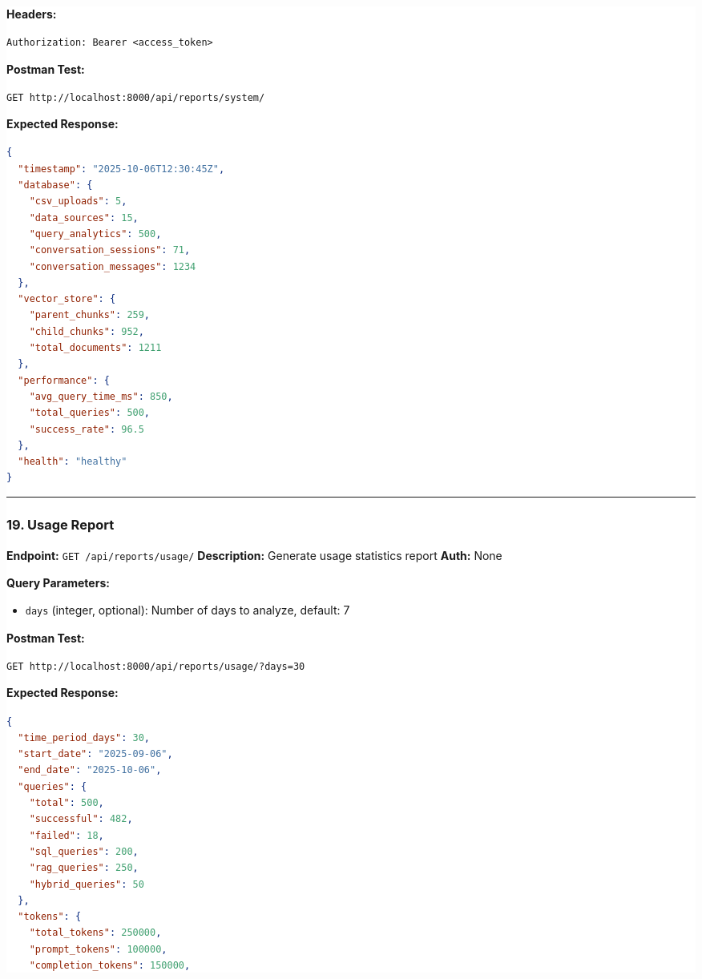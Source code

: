**Headers:**
```
Authorization: Bearer <access_token>
```

**Postman Test:**
```
GET http://localhost:8000/api/reports/system/
```

**Expected Response:**
```json
{
  "timestamp": "2025-10-06T12:30:45Z",
  "database": {
    "csv_uploads": 5,
    "data_sources": 15,
    "query_analytics": 500,
    "conversation_sessions": 71,
    "conversation_messages": 1234
  },
  "vector_store": {
    "parent_chunks": 259,
    "child_chunks": 952,
    "total_documents": 1211
  },
  "performance": {
    "avg_query_time_ms": 850,
    "total_queries": 500,
    "success_rate": 96.5
  },
  "health": "healthy"
}
```

---

### 19. Usage Report
**Endpoint:** `GET /api/reports/usage/`
**Description:** Generate usage statistics report
**Auth:** None

**Query Parameters:**
- `days` (integer, optional): Number of days to analyze, default: 7

**Postman Test:**
```
GET http://localhost:8000/api/reports/usage/?days=30
```

**Expected Response:**
```json
{
  "time_period_days": 30,
  "start_date": "2025-09-06",
  "end_date": "2025-10-06",
  "queries": {
    "total": 500,
    "successful": 482,
    "failed": 18,
    "sql_queries": 200,
    "rag_queries": 250,
    "hybrid_queries": 50
  },
  "tokens": {
    "total_tokens": 250000,
    "prompt_tokens": 100000,
    "completion_tokens": 150000,
```